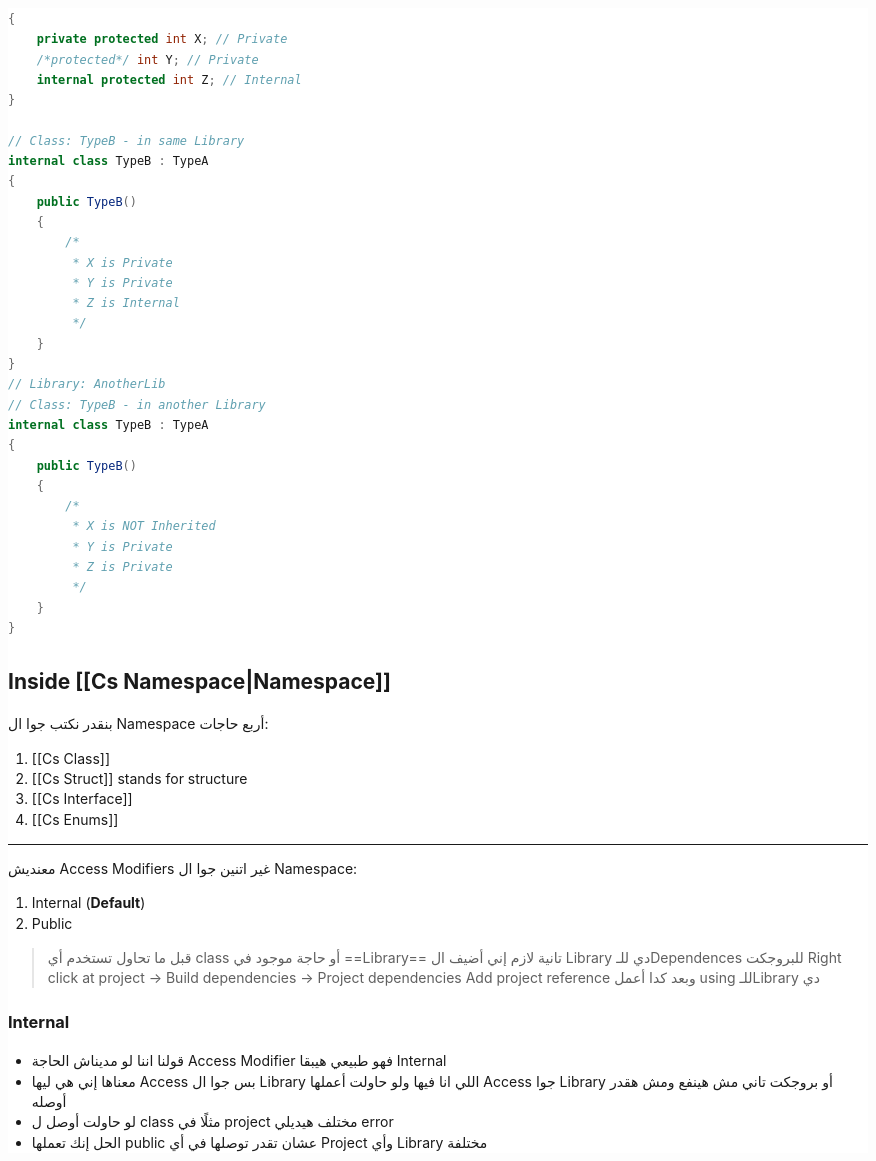 ```cs
{
	private protected int X; // Private
	/*protected*/ int Y; // Private
	internal protected int Z; // Internal
}

// Class: TypeB - in same Library
internal class TypeB : TypeA
{
    public TypeB()
    {
        /*
         * X is Private
         * Y is Private
         * Z is Internal
         */
    }
}
// Library: AnotherLib
// Class: TypeB - in another Library
internal class TypeB : TypeA
{
	public TypeB()
	{
		/*
		 * X is NOT Inherited
		 * Y is Private
		 * Z is Private
		 */
	}
}
```
## Inside [[Cs Namespace|Namespace]]
بنقدر نكتب جوا ال Namespace أربع حاجات:
1. [[Cs Class]]
2. [[Cs Struct]] stands for structure
3. [[Cs Interface]]
4. [[Cs Enums]]

---
معنديش Access Modifiers غير اتنين جوا ال Namespace:
1. Internal (**Default**)
2. Public

>قبل ما تحاول تستخدم أي class أو حاجة موجود في ==Library== تانية لازم إني أضيف ال Library دي للـDependences للبروجكت
  Right click at project -> Build dependencies -> Project dependencies
  Add project reference
  وبعد كدا أعمل using للـLibrary دي
### Internal
- قولنا اننا لو مديناش الحاجة Access Modifier فهو طبيعي هيبقا Internal 
- معناها إني هي ليها Access بس جوا ال Library اللي انا فيها 
  ولو حاولت أعملها Access جوا Library أو بروجكت تاني مش هينفع ومش هقدر أوصله
- لو حاولت أوصل ل class مثلًا في project مختلف هيديلي error
- الحل إنك تعملها public عشان تقدر توصلها في أي Project وأي Library مختلفة
